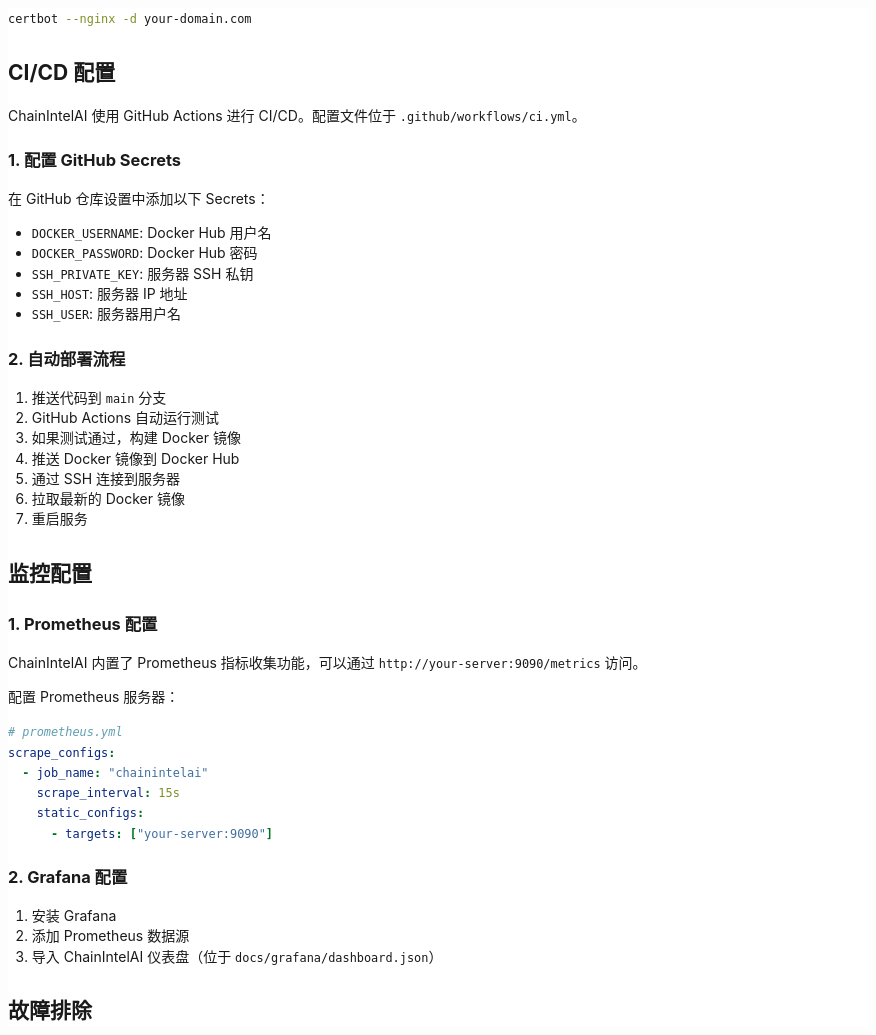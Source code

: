 ```bash
certbot --nginx -d your-domain.com
```

## CI/CD 配置

ChainIntelAI 使用 GitHub Actions 进行 CI/CD。配置文件位于 `.github/workflows/ci.yml`。

### 1. 配置 GitHub Secrets

在 GitHub 仓库设置中添加以下 Secrets：

- `DOCKER_USERNAME`: Docker Hub 用户名
- `DOCKER_PASSWORD`: Docker Hub 密码
- `SSH_PRIVATE_KEY`: 服务器 SSH 私钥
- `SSH_HOST`: 服务器 IP 地址
- `SSH_USER`: 服务器用户名

### 2. 自动部署流程

1. 推送代码到 `main` 分支
2. GitHub Actions 自动运行测试
3. 如果测试通过，构建 Docker 镜像
4. 推送 Docker 镜像到 Docker Hub
5. 通过 SSH 连接到服务器
6. 拉取最新的 Docker 镜像
7. 重启服务

## 监控配置

### 1. Prometheus 配置

ChainIntelAI 内置了 Prometheus 指标收集功能，可以通过 `http://your-server:9090/metrics` 访问。

配置 Prometheus 服务器：

```yaml
# prometheus.yml
scrape_configs:
  - job_name: "chainintelai"
    scrape_interval: 15s
    static_configs:
      - targets: ["your-server:9090"]
```

### 2. Grafana 配置

1. 安装 Grafana
2. 添加 Prometheus 数据源
3. 导入 ChainIntelAI 仪表盘（位于 `docs/grafana/dashboard.json`）

## 故障排除
